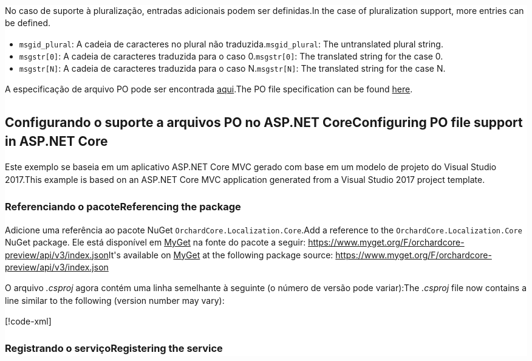 <span data-ttu-id="d8b06-124">No caso de suporte à pluralização, entradas adicionais podem ser definidas.</span><span class="sxs-lookup"><span data-stu-id="d8b06-124">In the case of pluralization support, more entries can be defined.</span></span>

- <span data-ttu-id="d8b06-125">`msgid_plural`: A cadeia de caracteres no plural não traduzida.</span><span class="sxs-lookup"><span data-stu-id="d8b06-125">`msgid_plural`: The untranslated plural string.</span></span>
- <span data-ttu-id="d8b06-126">`msgstr[0]`: A cadeia de caracteres traduzida para o caso 0.</span><span class="sxs-lookup"><span data-stu-id="d8b06-126">`msgstr[0]`: The translated string for the case 0.</span></span>
- <span data-ttu-id="d8b06-127">`msgstr[N]`: A cadeia de caracteres traduzida para o caso N.</span><span class="sxs-lookup"><span data-stu-id="d8b06-127">`msgstr[N]`: The translated string for the case N.</span></span>

<span data-ttu-id="d8b06-128">A especificação de arquivo PO pode ser encontrada [aqui](https://www.gnu.org/savannah-checkouts/gnu/gettext/manual/html_node/PO-Files.html).</span><span class="sxs-lookup"><span data-stu-id="d8b06-128">The PO file specification can be found [here](https://www.gnu.org/savannah-checkouts/gnu/gettext/manual/html_node/PO-Files.html).</span></span>

## <a name="configuring-po-file-support-in-aspnet-core"></a><span data-ttu-id="d8b06-129">Configurando o suporte a arquivos PO no ASP.NET Core</span><span class="sxs-lookup"><span data-stu-id="d8b06-129">Configuring PO file support in ASP.NET Core</span></span>

<span data-ttu-id="d8b06-130">Este exemplo se baseia em um aplicativo ASP.NET Core MVC gerado com base em um modelo de projeto do Visual Studio 2017.</span><span class="sxs-lookup"><span data-stu-id="d8b06-130">This example is based on an ASP.NET Core MVC application generated from a Visual Studio 2017 project template.</span></span>

### <a name="referencing-the-package"></a><span data-ttu-id="d8b06-131">Referenciando o pacote</span><span class="sxs-lookup"><span data-stu-id="d8b06-131">Referencing the package</span></span>

<span data-ttu-id="d8b06-132">Adicione uma referência ao pacote NuGet `OrchardCore.Localization.Core`.</span><span class="sxs-lookup"><span data-stu-id="d8b06-132">Add a reference to the `OrchardCore.Localization.Core` NuGet package.</span></span> <span data-ttu-id="d8b06-133">Ele está disponível em [MyGet](https://www.myget.org/) na fonte do pacote a seguir: https://www.myget.org/F/orchardcore-preview/api/v3/index.json</span><span class="sxs-lookup"><span data-stu-id="d8b06-133">It's available on [MyGet](https://www.myget.org/) at the following package source: https://www.myget.org/F/orchardcore-preview/api/v3/index.json</span></span>

<span data-ttu-id="d8b06-134">O arquivo *.csproj* agora contém uma linha semelhante à seguinte (o número de versão pode variar):</span><span class="sxs-lookup"><span data-stu-id="d8b06-134">The *.csproj* file now contains a line similar to the following (version number may vary):</span></span>

[!code-xml[](localization/sample/POLocalization/POLocalization.csproj?range=9)]

### <a name="registering-the-service"></a><span data-ttu-id="d8b06-135">Registrando o serviço</span><span class="sxs-lookup"><span data-stu-id="d8b06-135">Registering the service</span></span>
